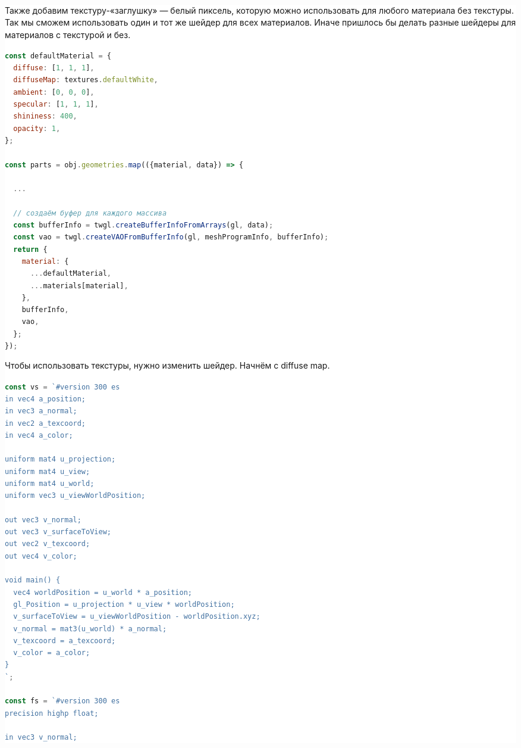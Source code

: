 Также добавим текстуру-«заглушку» — белый пиксель, которую можно использовать для любого материала без текстуры. Так мы сможем использовать один и тот же шейдер для всех материалов. Иначе пришлось бы делать разные шейдеры для материалов с текстурой и без.

```js
const defaultMaterial = {
  diffuse: [1, 1, 1],
  diffuseMap: textures.defaultWhite,
  ambient: [0, 0, 0],
  specular: [1, 1, 1],
  shininess: 400,
  opacity: 1,
};

const parts = obj.geometries.map(({material, data}) => {

  ...

  // создаём буфер для каждого массива
  const bufferInfo = twgl.createBufferInfoFromArrays(gl, data);
  const vao = twgl.createVAOFromBufferInfo(gl, meshProgramInfo, bufferInfo);
  return {
    material: {
      ...defaultMaterial,
      ...materials[material],
    },
    bufferInfo,
    vao,
  };
});
```

Чтобы использовать текстуры, нужно изменить шейдер. Начнём с diffuse map.

```js
const vs = `#version 300 es
in vec4 a_position;
in vec3 a_normal;
in vec2 a_texcoord;
in vec4 a_color;

uniform mat4 u_projection;
uniform mat4 u_view;
uniform mat4 u_world;
uniform vec3 u_viewWorldPosition;

out vec3 v_normal;
out vec3 v_surfaceToView;
out vec2 v_texcoord;
out vec4 v_color;

void main() {
  vec4 worldPosition = u_world * a_position;
  gl_Position = u_projection * u_view * worldPosition;
  v_surfaceToView = u_viewWorldPosition - worldPosition.xyz;
  v_normal = mat3(u_world) * a_normal;
  v_texcoord = a_texcoord;
  v_color = a_color;
}
`;

const fs = `#version 300 es
precision highp float;

in vec3 v_normal;
```